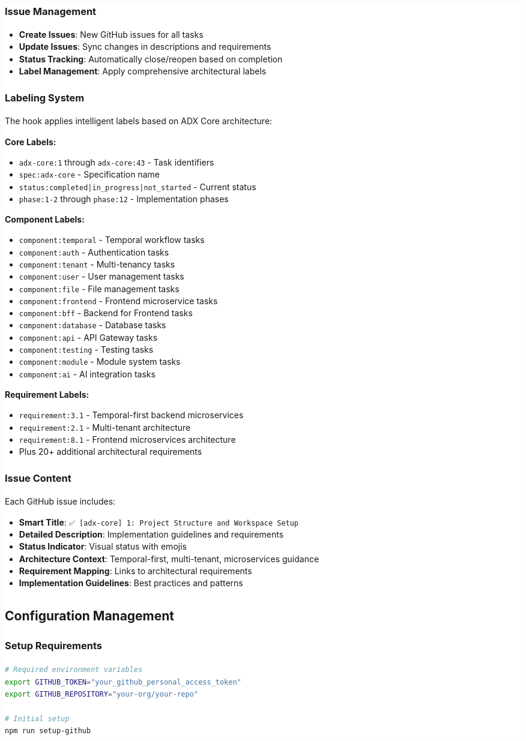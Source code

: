 ### Issue Management
- **Create Issues**: New GitHub issues for all tasks
- **Update Issues**: Sync changes in descriptions and requirements
- **Status Tracking**: Automatically close/reopen based on completion
- **Label Management**: Apply comprehensive architectural labels

### Labeling System
The hook applies intelligent labels based on ADX Core architecture:

**Core Labels:**
- `adx-core:1` through `adx-core:43` - Task identifiers
- `spec:adx-core` - Specification name
- `status:completed|in_progress|not_started` - Current status
- `phase:1-2` through `phase:12` - Implementation phases

**Component Labels:**
- `component:temporal` - Temporal workflow tasks
- `component:auth` - Authentication tasks
- `component:tenant` - Multi-tenancy tasks
- `component:user` - User management tasks
- `component:file` - File management tasks
- `component:frontend` - Frontend microservice tasks
- `component:bff` - Backend for Frontend tasks
- `component:database` - Database tasks
- `component:api` - API Gateway tasks
- `component:testing` - Testing tasks
- `component:module` - Module system tasks
- `component:ai` - AI integration tasks

**Requirement Labels:**
- `requirement:3.1` - Temporal-first backend microservices
- `requirement:2.1` - Multi-tenant architecture
- `requirement:8.1` - Frontend microservices architecture
- Plus 20+ additional architectural requirements

### Issue Content
Each GitHub issue includes:
- **Smart Title**: `✅ [adx-core] 1: Project Structure and Workspace Setup`
- **Detailed Description**: Implementation guidelines and requirements
- **Status Indicator**: Visual status with emojis
- **Architecture Context**: Temporal-first, multi-tenant, microservices guidance
- **Requirement Mapping**: Links to architectural requirements
- **Implementation Guidelines**: Best practices and patterns

## Configuration Management

### Setup Requirements
```bash
# Required environment variables
export GITHUB_TOKEN="your_github_personal_access_token"
export GITHUB_REPOSITORY="your-org/your-repo"

# Initial setup
npm run setup-github
```
